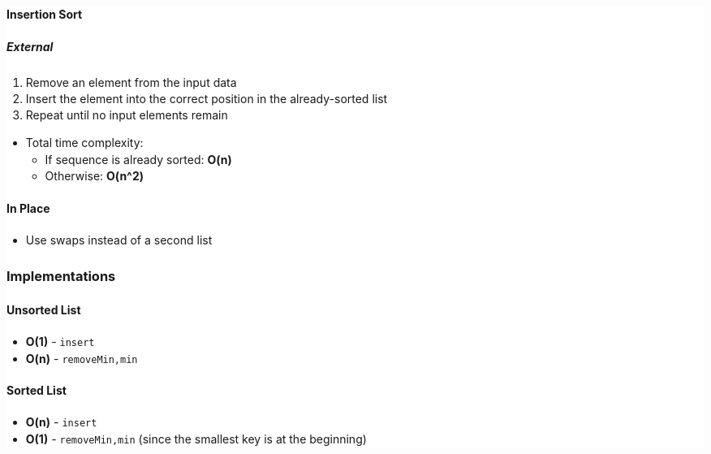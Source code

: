 #### Insertion Sort

##### External

1. Remove an element from the input data
2. Insert the element into the correct position in the already-sorted list
3. Repeat until no input elements remain

- Total time complexity:
	- If sequence is already sorted: **O(n)**
	- Otherwise: **O(n^2)**

#### In Place

- Use swaps instead of a second list

### Implementations

#### Unsorted List

- **O(1)** - `insert`
- **O(n)** - `removeMin,min`

#### Sorted List

- **O(n)** - `insert`
- **O(1)** - `removeMin,min` (since the smallest key is at the beginning)


